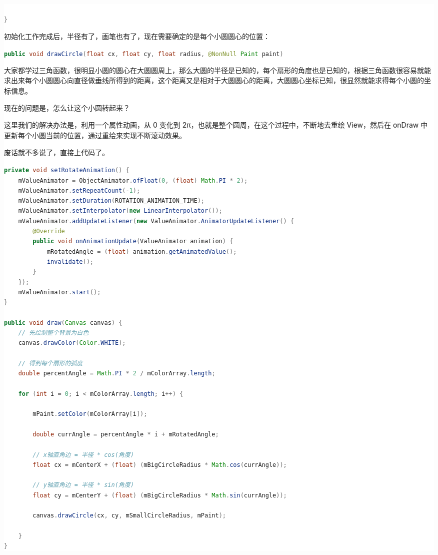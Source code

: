 ```java

}
```

初始化工作完成后，半径有了，画笔也有了，现在需要确定的是每个小圆圆心的位置：

```java
public void drawCircle(float cx, float cy, float radius, @NonNull Paint paint)
```

大家都学过三角函数，很明显小圆的圆心在大圆圆周上，那么大圆的半径是已知的，每个扇形的角度也是已知的，根据三角函数很容易就能求出来每个小圆圆心向直径做垂线所得到的距离，这个距离又是相对于大圆圆心的距离，大圆圆心坐标已知，很显然就能求得每个小圆的坐标信息。

现在的问题是，怎么让这个小圆转起来？

这里我们的解决办法是，利用一个属性动画，从 0 变化到 2π，也就是整个圆周，在这个过程中，不断地去重绘 View，然后在 onDraw 中更新每个小圆当前的位置，通过重绘来实现不断滚动效果。

废话就不多说了，直接上代码了。

```java
private void setRotateAnimation() {
    mValueAnimator = ObjectAnimator.ofFloat(0, (float) Math.PI * 2);
    mValueAnimator.setRepeatCount(-1);
    mValueAnimator.setDuration(ROTATION_ANIMATION_TIME);
    mValueAnimator.setInterpolator(new LinearInterpolator());
    mValueAnimator.addUpdateListener(new ValueAnimator.AnimatorUpdateListener() {
        @Override
        public void onAnimationUpdate(ValueAnimator animation) {
            mRotatedAngle = (float) animation.getAnimatedValue();
            invalidate();
        }
    });
    mValueAnimator.start();
}

public void draw(Canvas canvas) {
    // 先绘制整个背景为白色
    canvas.drawColor(Color.WHITE);

    // 得到每个扇形的弧度
    double percentAngle = Math.PI * 2 / mColorArray.length;

    for (int i = 0; i < mColorArray.length; i++) {

        mPaint.setColor(mColorArray[i]);

        double currAngle = percentAngle * i + mRotatedAngle;

        // x轴直角边 = 半径 * cos(角度)
        float cx = mCenterX + (float) (mBigCircleRadius * Math.cos(currAngle));

        // y轴直角边 = 半径 * sin(角度)
        float cy = mCenterY + (float) (mBigCircleRadius * Math.sin(currAngle));

        canvas.drawCircle(cx, cy, mSmallCircleRadius, mPaint);

    }
}
```
